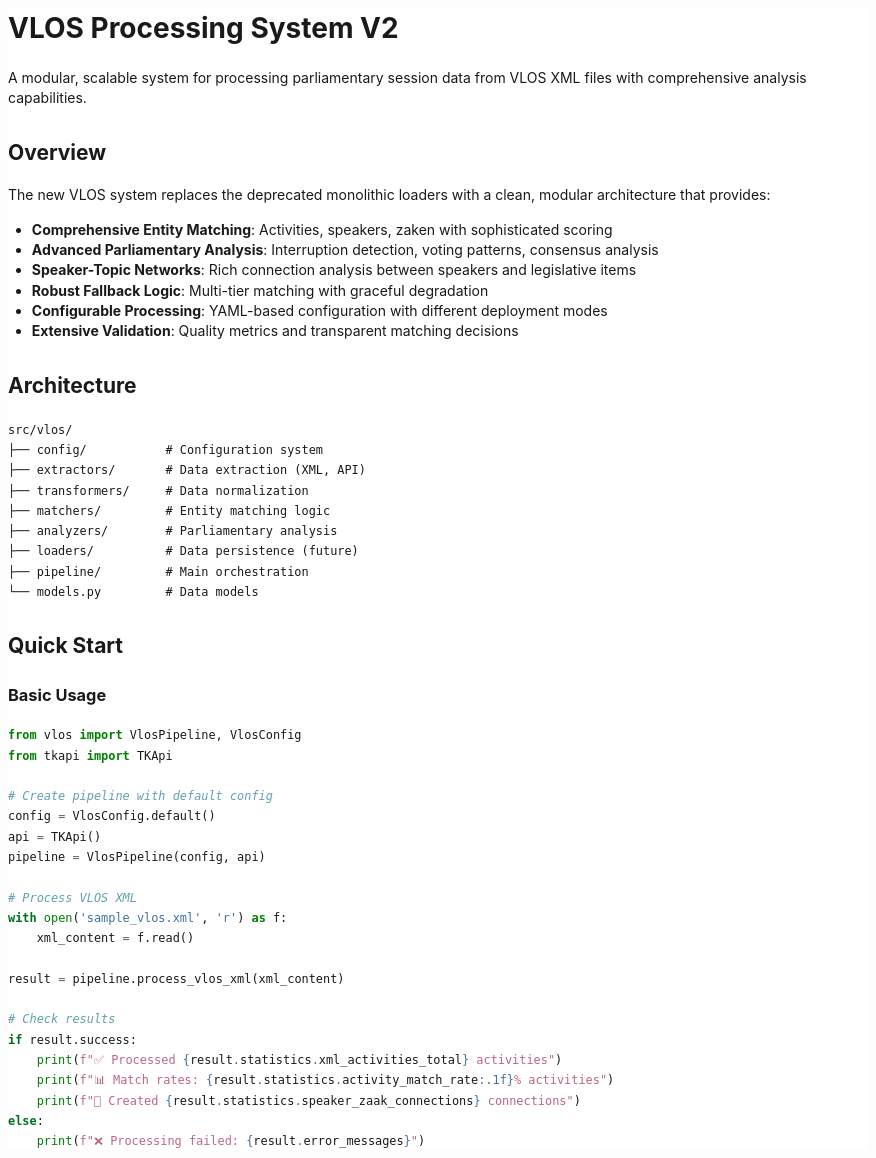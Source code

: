 # VLOS Processing System V2

A modular, scalable system for processing parliamentary session data from VLOS XML files with comprehensive analysis capabilities.

## Overview

The new VLOS system replaces the deprecated monolithic loaders with a clean, modular architecture that provides:

- **Comprehensive Entity Matching**: Activities, speakers, zaken with sophisticated scoring
- **Advanced Parliamentary Analysis**: Interruption detection, voting patterns, consensus analysis  
- **Speaker-Topic Networks**: Rich connection analysis between speakers and legislative items
- **Robust Fallback Logic**: Multi-tier matching with graceful degradation
- **Configurable Processing**: YAML-based configuration with different deployment modes
- **Extensive Validation**: Quality metrics and transparent matching decisions

## Architecture

```
src/vlos/
├── config/           # Configuration system
├── extractors/       # Data extraction (XML, API)
├── transformers/     # Data normalization
├── matchers/         # Entity matching logic  
├── analyzers/        # Parliamentary analysis
├── loaders/          # Data persistence (future)
├── pipeline/         # Main orchestration
└── models.py         # Data models
```

## Quick Start

### Basic Usage

```python
from vlos import VlosPipeline, VlosConfig
from tkapi import TKApi

# Create pipeline with default config
config = VlosConfig.default()
api = TKApi()
pipeline = VlosPipeline(config, api)

# Process VLOS XML
with open('sample_vlos.xml', 'r') as f:
    xml_content = f.read()

result = pipeline.process_vlos_xml(xml_content)

# Check results
if result.success:
    print(f"✅ Processed {result.statistics.xml_activities_total} activities")
    print(f"📊 Match rates: {result.statistics.activity_match_rate:.1f}% activities")
    print(f"🔗 Created {result.statistics.speaker_zaak_connections} connections")
else:
    print(f"❌ Processing failed: {result.error_messages}")
```
